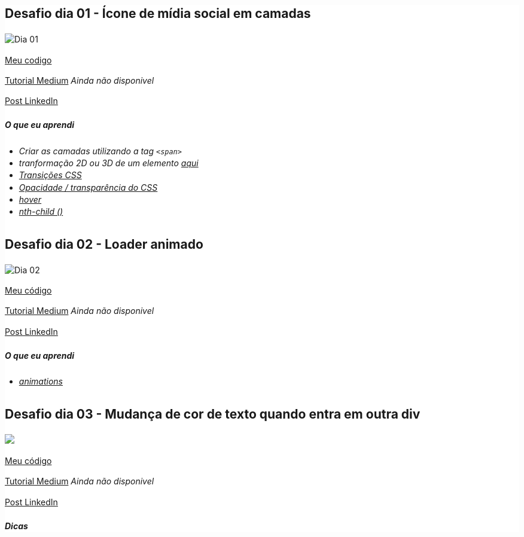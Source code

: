 
##  Desafio dia 01 - Ícone de mídia social em camadas <a name="id01"></a>
![Dia 01](https://user-images.githubusercontent.com/37448340/88348819-d38d7000-cd24-11ea-99d1-39b04afb77f2.gif)


[Meu codigo](https://github.com/MilenaCarecho/30diasDeCSS/tree/master/Desafios/dia%2001)

[Tutorial Medium]() *Ainda não disponivel*

[Post LinkedIn](https://www.linkedin.com/posts/milenacarecho_30diascss-html5-css3-activity-6690824691449413632-7vau) 


##### O que eu aprendi


* *Criar as camadas utilizando a tag `<span>`*
* *tranformação 2D ou 3D de um elemento [aqui](https://www.w3schools.com/cssref/css3_pr_transform.asp)*
* *[Transições CSS](https://www.w3schools.com/css/css3_transitions.asp)*
* *[Opacidade / transparência do CSS](https://www.w3schools.com/css/css_image_transparency.asp)*
* *[hover](https://www.w3schools.com/cssref/sel_hover.asp)*
* *[nth-child ()](https://www.w3schools.com/cssref/sel_nth-child.asp)*



##  Desafio dia 02 - Loader animado <a name="id02"></a>
![Dia 02](https://user-images.githubusercontent.com/37448340/88348825-d5573380-cd24-11ea-832c-989e091167b8.gif)


[Meu código](https://github.com/MilenaCarecho/30diasDeCSS/tree/master/Desafios/dia%2002)

[Tutorial Medium]() *Ainda não disponivel*

[Post LinkedIn](https://www.linkedin.com/feed/update/urn:li:activity:6691381608261464064/)

##### O que eu aprendi

* *[animations](https://www.w3schools.com/css/css3_animations.asp)*



##  Desafio dia 03 - Mudança de cor de texto quando entra em outra div <a name="id03"></a>

<img src="Desafios/dia 03/gif/dia03.gif">


[Meu código](https://github.com/MilenaCarecho/30diasDeCSS/tree/master/Desafios/dia%2003)

[Tutorial Medium]() *Ainda não disponivel*

[Post LinkedIn]()


##### Dicas
